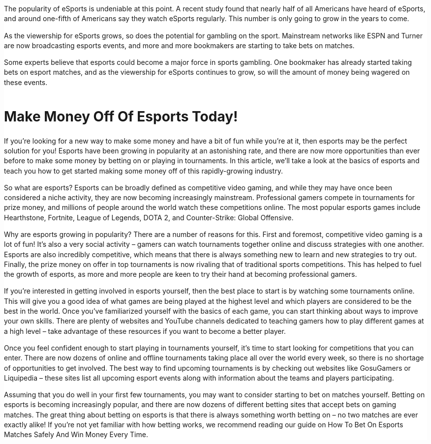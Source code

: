 The popularity of eSports is undeniable at this point. A recent study found that nearly half of all Americans have heard of eSports, and around one-fifth of Americans say they watch eSports regularly. This number is only going to grow in the years to come.

As the viewership for eSports grows, so does the potential for gambling on the sport. Mainstream networks like ESPN and Turner are now broadcasting esports events, and more and more bookmakers are starting to take bets on matches.

Some experts believe that esports could become a major force in sports gambling. One bookmaker has already started taking bets on esport matches, and as the viewership for eSports continues to grow, so will the amount of money being wagered on these events.

#  Make Money Off Of Esports Today! 

If you’re looking for a new way to make some money and have a bit of fun while you’re at it, then esports may be the perfect solution for you! Esports have been growing in popularity at an astonishing rate, and there are now more opportunities than ever before to make some money by betting on or playing in tournaments. In this article, we’ll take a look at the basics of esports and teach you how to get started making some money off of this rapidly-growing industry.

So what are esports? Esports can be broadly defined as competitive video gaming, and while they may have once been considered a niche activity, they are now becoming increasingly mainstream. Professional gamers compete in tournaments for prize money, and millions of people around the world watch these competitions online. The most popular esports games include Hearthstone, Fortnite, League of Legends, DOTA 2, and Counter-Strike: Global Offensive.

Why are esports growing in popularity? There are a number of reasons for this. First and foremost, competitive video gaming is a lot of fun! It’s also a very social activity – gamers can watch tournaments together online and discuss strategies with one another. Esports are also incredibly competitive, which means that there is always something new to learn and new strategies to try out. Finally, the prize money on offer in top tournaments is now rivaling that of traditional sports competitions. This has helped to fuel the growth of esports, as more and more people are keen to try their hand at becoming professional gamers.

If you’re interested in getting involved in esports yourself, then the best place to start is by watching some tournaments online. This will give you a good idea of what games are being played at the highest level and which players are considered to be the best in the world. Once you’ve familiarized yourself with the basics of each game, you can start thinking about ways to improve your own skills. There are plenty of websites and YouTube channels dedicated to teaching gamers how to play different games at a high level – take advantage of these resources if you want to become a better player.

Once you feel confident enough to start playing in tournaments yourself, it’s time to start looking for competitions that you can enter. There are now dozens of online and offline tournaments taking place all over the world every week, so there is no shortage of opportunities to get involved. The best way to find upcoming tournaments is by checking out websites like GosuGamers or Liquipedia – these sites list all upcoming esport events along with information about the teams and players participating.

Assuming that you do well in your first few tournaments, you may want to consider starting to bet on matches yourself. Betting on esports is becoming increasingly popular, and there are now dozens of different betting sites that accept bets on gaming matches. The great thing about betting on esports is that there is always something worth betting on – no two matches are ever exactly alike! If you’re not yet familiar with how betting works, we recommend reading our guide on How To Bet On Esports Matches Safely And Win Money Every Time.

